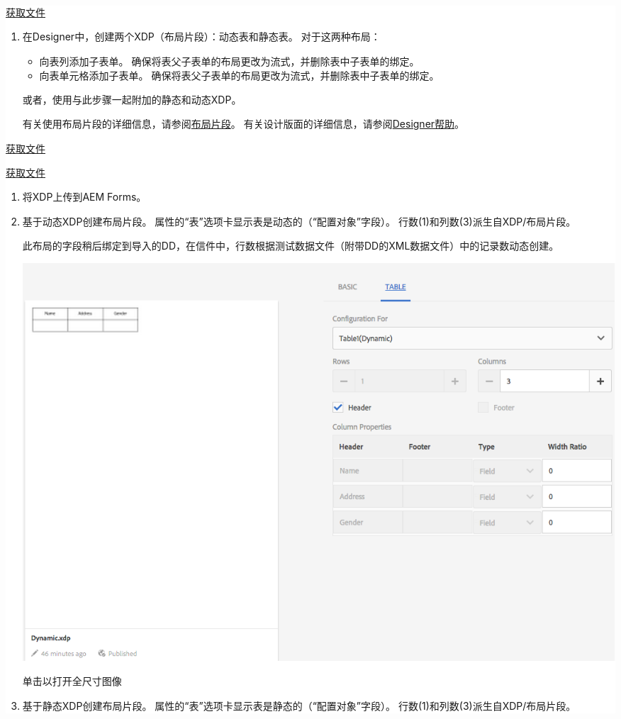 [获取文件](assets/exportpackage_1431709897770.cmp.zip)

1. 在Designer中，创建两个XDP（布局片段）：动态表和静态表。 对于这两种布局：

   * 向表列添加子表单。 确保将表父子表单的布局更改为流式，并删除表中子表单的绑定。
   * 向表单元格添加子表单。 确保将表父子表单的布局更改为流式，并删除表中子表单的绑定。

   或者，使用与此步骤一起附加的静态和动态XDP。

   有关使用布局片段的详细信息，请参阅[布局片段](#layoutfragments)。
有关设计版面的详细信息，请参阅[Designer帮助](https://help.adobe.com/en_US/AEMForms/6.1/DesignerHelp/)。

[获取文件](assets/static.xdp.zip)

[获取文件](assets/dynamic.xdp.zip)

1. 将XDP上传到AEM Forms。
1. 基于动态XDP创建布局片段。 属性的“表”选项卡显示表是动态的（“配置对象”字段）。 行数(1)和列数(3)派生自XDP/布局片段。

   此布局的字段稍后绑定到导入的DD，在信件中，行数根据测试数据文件（附带DD的XML数据文件）中的记录数动态创建。

   ![创建布局片段屏幕](assets/dynamictableproperties.png)

   单击以打开全尺寸图像

1. 基于静态XDP创建布局片段。 属性的“表”选项卡显示表是静态的（“配置对象”字段）。 行数(1)和列数(3)派生自XDP/布局片段。
